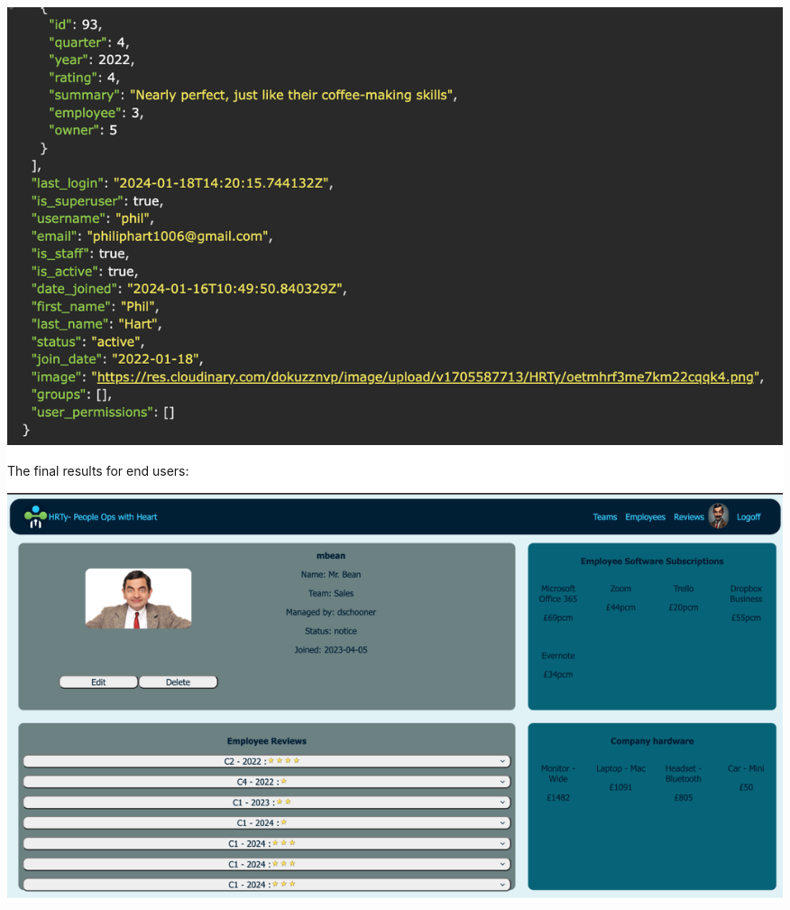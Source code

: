 ![Insomnia 2](images/image25.png "image_tooltip")


The final results for end users:


![Employee single page screenshot](images/image18.png "image_tooltip")
